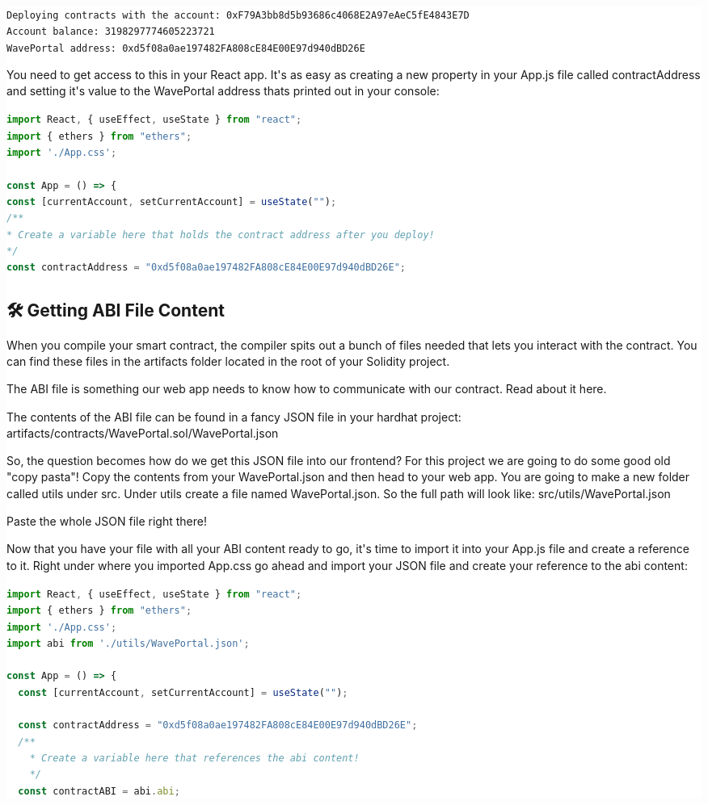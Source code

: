 ```
Deploying contracts with the account: 0xF79A3bb8d5b93686c4068E2A97eAeC5fE4843E7D
Account balance: 3198297774605223721
WavePortal address: 0xd5f08a0ae197482FA808cE84E00E97d940dBD26E
```

You need to get access to this in your React app. It's as easy as creating a new property in your App.js file called contractAddress and setting it's value to the WavePortal address thats printed out in your console:

```jsx
import React, { useEffect, useState } from "react";
import { ethers } from "ethers";
import './App.css';

const App = () => {
const [currentAccount, setCurrentAccount] = useState("");
/**
* Create a variable here that holds the contract address after you deploy!
*/
const contractAddress = "0xd5f08a0ae197482FA808cE84E00E97d940dBD26E";
```

## 🛠 Getting ABI File Content

When you compile your smart contract, the compiler spits out a bunch of files needed that lets you interact with the contract. You can find these files in the artifacts folder located in the root of your Solidity project.

The ABI file is something our web app needs to know how to communicate with our contract. Read about it here.

The contents of the ABI file can be found in a fancy JSON file in your hardhat project:
artifacts/contracts/WavePortal.sol/WavePortal.json

So, the question becomes how do we get this JSON file into our frontend? For this project we are going to do some good old "copy pasta"!
Copy the contents from your WavePortal.json and then head to your web app. You are going to make a new folder called utils under src. Under utils create a file named WavePortal.json. So the full path will look like:
src/utils/WavePortal.json

Paste the whole JSON file right there!

Now that you have your file with all your ABI content ready to go, it's time to import it into your App.js file and create a reference to it. Right under where you imported App.css go ahead and import your JSON file and create your reference to the abi content:

```jsx
import React, { useEffect, useState } from "react";
import { ethers } from "ethers";
import './App.css';
import abi from './utils/WavePortal.json';

const App = () => {
  const [currentAccount, setCurrentAccount] = useState("");

  const contractAddress = "0xd5f08a0ae197482FA808cE84E00E97d940dBD26E";
  /**
    * Create a variable here that references the abi content!
    */
  const contractABI = abi.abi;
```
